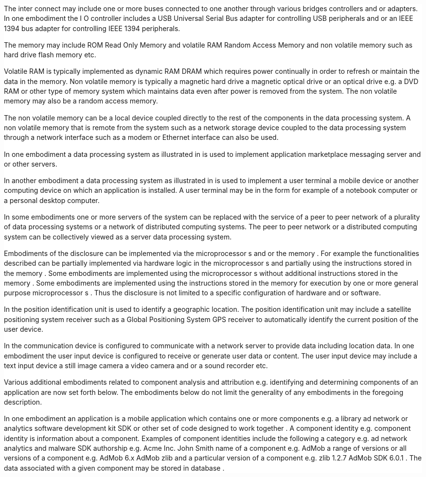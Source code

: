 The inter connect may include one or more buses connected to one another through various bridges controllers and or adapters. In one embodiment the I O controller includes a USB Universal Serial Bus adapter for controlling USB peripherals and or an IEEE 1394 bus adapter for controlling IEEE 1394 peripherals.

The memory may include ROM Read Only Memory and volatile RAM Random Access Memory and non volatile memory such as hard drive flash memory etc.

Volatile RAM is typically implemented as dynamic RAM DRAM which requires power continually in order to refresh or maintain the data in the memory. Non volatile memory is typically a magnetic hard drive a magnetic optical drive or an optical drive e.g. a DVD RAM or other type of memory system which maintains data even after power is removed from the system. The non volatile memory may also be a random access memory.

The non volatile memory can be a local device coupled directly to the rest of the components in the data processing system. A non volatile memory that is remote from the system such as a network storage device coupled to the data processing system through a network interface such as a modem or Ethernet interface can also be used.

In one embodiment a data processing system as illustrated in is used to implement application marketplace messaging server and or other servers.

In another embodiment a data processing system as illustrated in is used to implement a user terminal a mobile device or another computing device on which an application is installed. A user terminal may be in the form for example of a notebook computer or a personal desktop computer.

In some embodiments one or more servers of the system can be replaced with the service of a peer to peer network of a plurality of data processing systems or a network of distributed computing systems. The peer to peer network or a distributed computing system can be collectively viewed as a server data processing system.

Embodiments of the disclosure can be implemented via the microprocessor s and or the memory . For example the functionalities described can be partially implemented via hardware logic in the microprocessor s and partially using the instructions stored in the memory . Some embodiments are implemented using the microprocessor s without additional instructions stored in the memory . Some embodiments are implemented using the instructions stored in the memory for execution by one or more general purpose microprocessor s . Thus the disclosure is not limited to a specific configuration of hardware and or software.

In the position identification unit is used to identify a geographic location. The position identification unit may include a satellite positioning system receiver such as a Global Positioning System GPS receiver to automatically identify the current position of the user device.

In the communication device is configured to communicate with a network server to provide data including location data. In one embodiment the user input device is configured to receive or generate user data or content. The user input device may include a text input device a still image camera a video camera and or a sound recorder etc.

Various additional embodiments related to component analysis and attribution e.g. identifying and determining components of an application are now set forth below. The embodiments below do not limit the generality of any embodiments in the foregoing description.

In one embodiment an application is a mobile application which contains one or more components e.g. a library ad network or analytics software development kit SDK or other set of code designed to work together . A component identity e.g. component identity is information about a component. Examples of component identities include the following a category e.g. ad network analytics and malware SDK authorship e.g. Acme Inc. John Smith name of a component e.g. AdMob a range of versions or all versions of a component e.g. AdMob 6.x AdMob zlib and a particular version of a component e.g. zlib 1.2.7 AdMob SDK 6.0.1 . The data associated with a given component may be stored in database .
